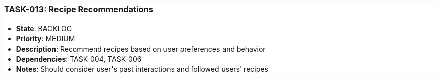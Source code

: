 ### TASK-013: Recipe Recommendations

- **State**: BACKLOG
- **Priority**: MEDIUM
- **Description**: Recommend recipes based on user preferences and behavior
- **Dependencies**: TASK-004, TASK-006
- **Notes**: Should consider user's past interactions and followed users' recipes
